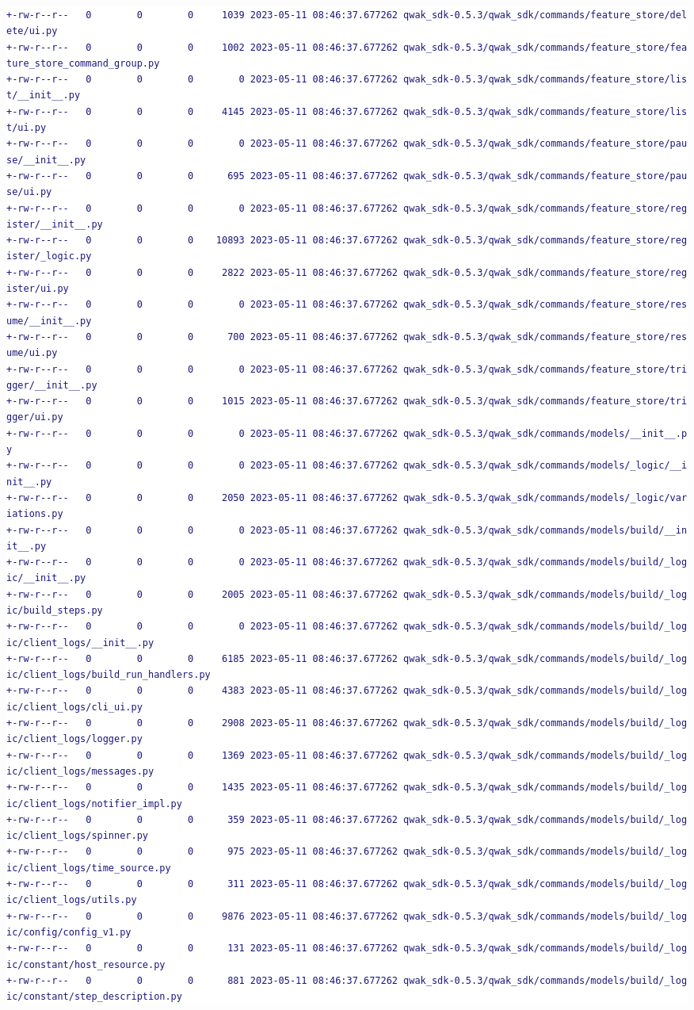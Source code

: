 ```diff
+-rw-r--r--   0        0        0     1039 2023-05-11 08:46:37.677262 qwak_sdk-0.5.3/qwak_sdk/commands/feature_store/delete/ui.py
+-rw-r--r--   0        0        0     1002 2023-05-11 08:46:37.677262 qwak_sdk-0.5.3/qwak_sdk/commands/feature_store/feature_store_command_group.py
+-rw-r--r--   0        0        0        0 2023-05-11 08:46:37.677262 qwak_sdk-0.5.3/qwak_sdk/commands/feature_store/list/__init__.py
+-rw-r--r--   0        0        0     4145 2023-05-11 08:46:37.677262 qwak_sdk-0.5.3/qwak_sdk/commands/feature_store/list/ui.py
+-rw-r--r--   0        0        0        0 2023-05-11 08:46:37.677262 qwak_sdk-0.5.3/qwak_sdk/commands/feature_store/pause/__init__.py
+-rw-r--r--   0        0        0      695 2023-05-11 08:46:37.677262 qwak_sdk-0.5.3/qwak_sdk/commands/feature_store/pause/ui.py
+-rw-r--r--   0        0        0        0 2023-05-11 08:46:37.677262 qwak_sdk-0.5.3/qwak_sdk/commands/feature_store/register/__init__.py
+-rw-r--r--   0        0        0    10893 2023-05-11 08:46:37.677262 qwak_sdk-0.5.3/qwak_sdk/commands/feature_store/register/_logic.py
+-rw-r--r--   0        0        0     2822 2023-05-11 08:46:37.677262 qwak_sdk-0.5.3/qwak_sdk/commands/feature_store/register/ui.py
+-rw-r--r--   0        0        0        0 2023-05-11 08:46:37.677262 qwak_sdk-0.5.3/qwak_sdk/commands/feature_store/resume/__init__.py
+-rw-r--r--   0        0        0      700 2023-05-11 08:46:37.677262 qwak_sdk-0.5.3/qwak_sdk/commands/feature_store/resume/ui.py
+-rw-r--r--   0        0        0        0 2023-05-11 08:46:37.677262 qwak_sdk-0.5.3/qwak_sdk/commands/feature_store/trigger/__init__.py
+-rw-r--r--   0        0        0     1015 2023-05-11 08:46:37.677262 qwak_sdk-0.5.3/qwak_sdk/commands/feature_store/trigger/ui.py
+-rw-r--r--   0        0        0        0 2023-05-11 08:46:37.677262 qwak_sdk-0.5.3/qwak_sdk/commands/models/__init__.py
+-rw-r--r--   0        0        0        0 2023-05-11 08:46:37.677262 qwak_sdk-0.5.3/qwak_sdk/commands/models/_logic/__init__.py
+-rw-r--r--   0        0        0     2050 2023-05-11 08:46:37.677262 qwak_sdk-0.5.3/qwak_sdk/commands/models/_logic/variations.py
+-rw-r--r--   0        0        0        0 2023-05-11 08:46:37.677262 qwak_sdk-0.5.3/qwak_sdk/commands/models/build/__init__.py
+-rw-r--r--   0        0        0        0 2023-05-11 08:46:37.677262 qwak_sdk-0.5.3/qwak_sdk/commands/models/build/_logic/__init__.py
+-rw-r--r--   0        0        0     2005 2023-05-11 08:46:37.677262 qwak_sdk-0.5.3/qwak_sdk/commands/models/build/_logic/build_steps.py
+-rw-r--r--   0        0        0        0 2023-05-11 08:46:37.677262 qwak_sdk-0.5.3/qwak_sdk/commands/models/build/_logic/client_logs/__init__.py
+-rw-r--r--   0        0        0     6185 2023-05-11 08:46:37.677262 qwak_sdk-0.5.3/qwak_sdk/commands/models/build/_logic/client_logs/build_run_handlers.py
+-rw-r--r--   0        0        0     4383 2023-05-11 08:46:37.677262 qwak_sdk-0.5.3/qwak_sdk/commands/models/build/_logic/client_logs/cli_ui.py
+-rw-r--r--   0        0        0     2908 2023-05-11 08:46:37.677262 qwak_sdk-0.5.3/qwak_sdk/commands/models/build/_logic/client_logs/logger.py
+-rw-r--r--   0        0        0     1369 2023-05-11 08:46:37.677262 qwak_sdk-0.5.3/qwak_sdk/commands/models/build/_logic/client_logs/messages.py
+-rw-r--r--   0        0        0     1435 2023-05-11 08:46:37.677262 qwak_sdk-0.5.3/qwak_sdk/commands/models/build/_logic/client_logs/notifier_impl.py
+-rw-r--r--   0        0        0      359 2023-05-11 08:46:37.677262 qwak_sdk-0.5.3/qwak_sdk/commands/models/build/_logic/client_logs/spinner.py
+-rw-r--r--   0        0        0      975 2023-05-11 08:46:37.677262 qwak_sdk-0.5.3/qwak_sdk/commands/models/build/_logic/client_logs/time_source.py
+-rw-r--r--   0        0        0      311 2023-05-11 08:46:37.677262 qwak_sdk-0.5.3/qwak_sdk/commands/models/build/_logic/client_logs/utils.py
+-rw-r--r--   0        0        0     9876 2023-05-11 08:46:37.677262 qwak_sdk-0.5.3/qwak_sdk/commands/models/build/_logic/config/config_v1.py
+-rw-r--r--   0        0        0      131 2023-05-11 08:46:37.677262 qwak_sdk-0.5.3/qwak_sdk/commands/models/build/_logic/constant/host_resource.py
+-rw-r--r--   0        0        0      881 2023-05-11 08:46:37.677262 qwak_sdk-0.5.3/qwak_sdk/commands/models/build/_logic/constant/step_description.py
```